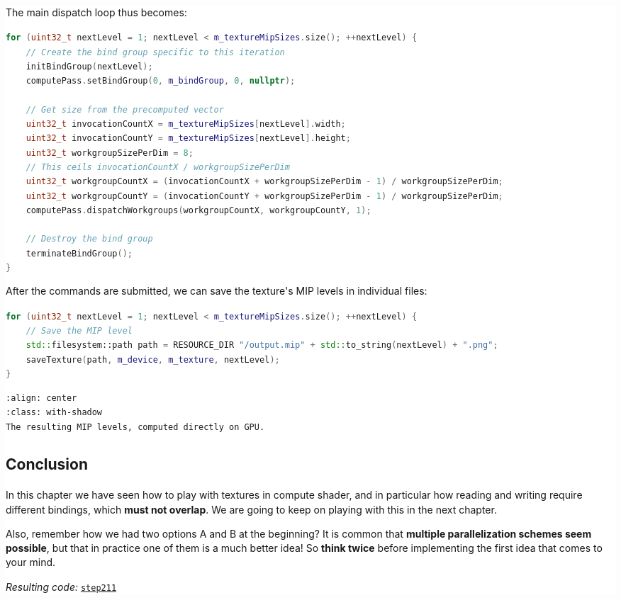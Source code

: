 The main dispatch loop thus becomes:

```C++
for (uint32_t nextLevel = 1; nextLevel < m_textureMipSizes.size(); ++nextLevel) {
    // Create the bind group specific to this iteration
    initBindGroup(nextLevel);
    computePass.setBindGroup(0, m_bindGroup, 0, nullptr);

    // Get size from the precomputed vector
    uint32_t invocationCountX = m_textureMipSizes[nextLevel].width;
    uint32_t invocationCountY = m_textureMipSizes[nextLevel].height;
    uint32_t workgroupSizePerDim = 8;
    // This ceils invocationCountX / workgroupSizePerDim
    uint32_t workgroupCountX = (invocationCountX + workgroupSizePerDim - 1) / workgroupSizePerDim;
    uint32_t workgroupCountY = (invocationCountY + workgroupSizePerDim - 1) / workgroupSizePerDim;
    computePass.dispatchWorkgroups(workgroupCountX, workgroupCountY, 1);

    // Destroy the bind group
    terminateBindGroup();
}
```

After the commands are submitted, we can save the texture's MIP levels in individual files:

```C++
for (uint32_t nextLevel = 1; nextLevel < m_textureMipSizes.size(); ++nextLevel) {
    // Save the MIP level
    std::filesystem::path path = RESOURCE_DIR "/output.mip" + std::to_string(nextLevel) + ".png";
    saveTexture(path, m_device, m_texture, nextLevel);
}
```

```{figure} /images/mipmap-generation/pyramid.png
:align: center
:class: with-shadow
The resulting MIP levels, computed directly on GPU.
```

Conclusion
----------

In this chapter we have seen how to play with textures in compute shader, and in particular how reading and writing require different bindings, which **must not overlap**. We are going to keep on playing with this in the next chapter.

Also, remember how we had two options A and B at the beginning? It is common that **multiple parallelization schemes seem possible**, but that in practice one of them is a much better idea! So **think twice** before implementing the first idea that comes to your mind.

*Resulting code:* [`step211`](https://github.com/eliemichel/LearnWebGPU-Code/tree/step211)

